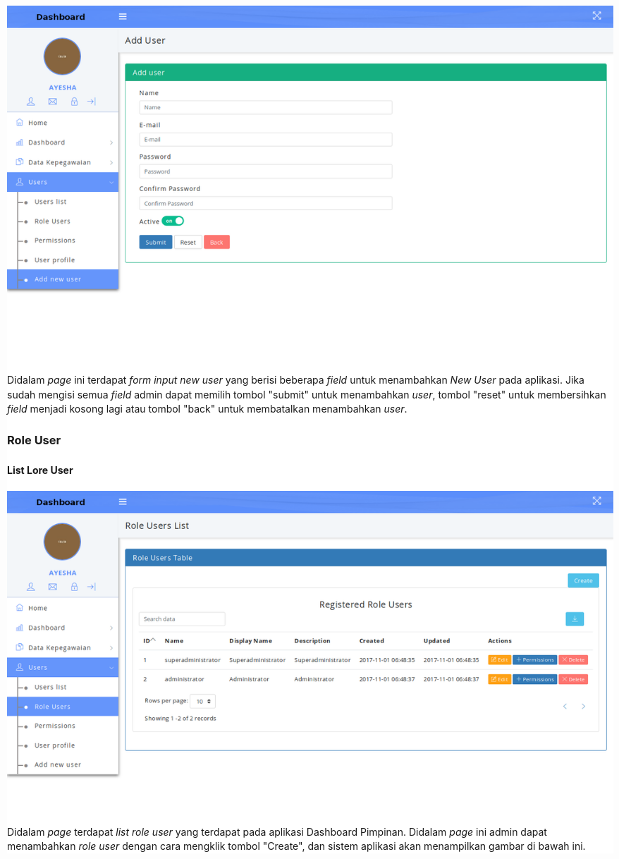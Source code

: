 [![add-user-admin](/document/aplikasi/dashboard-pimpinan/images/pengembangan/add-user-admin.png)](/document/aplikasi/dashboard-pimpinan/images/pengembangan/add-user-admin.png)
Didalam *page* ini terdapat *form input new user* yang berisi beberapa *field* untuk menambahkan *New User* pada aplikasi. Jika sudah mengisi semua *field* admin dapat memilih tombol "submit" untuk menambahkan *user*, tombol "reset" untuk membersihkan *field* menjadi kosong lagi atau tombol "back" untuk membatalkan menambahkan *user*.

### Role User

#### List Lore User
[![role-users-list-admin](/document/aplikasi/dashboard-pimpinan/images/pengembangan/role-users-list-admin.png)](/document/aplikasi/dashboard-pimpinan/images/pengembangan/role-users-list-admin.png)
Didalam *page* terdapat *list role user* yang terdapat pada aplikasi Dashboard Pimpinan. Didalam *page* ini admin dapat menambahkan *role user* dengan cara mengklik tombol "Create", dan sistem aplikasi akan menampilkan gambar di bawah ini.
